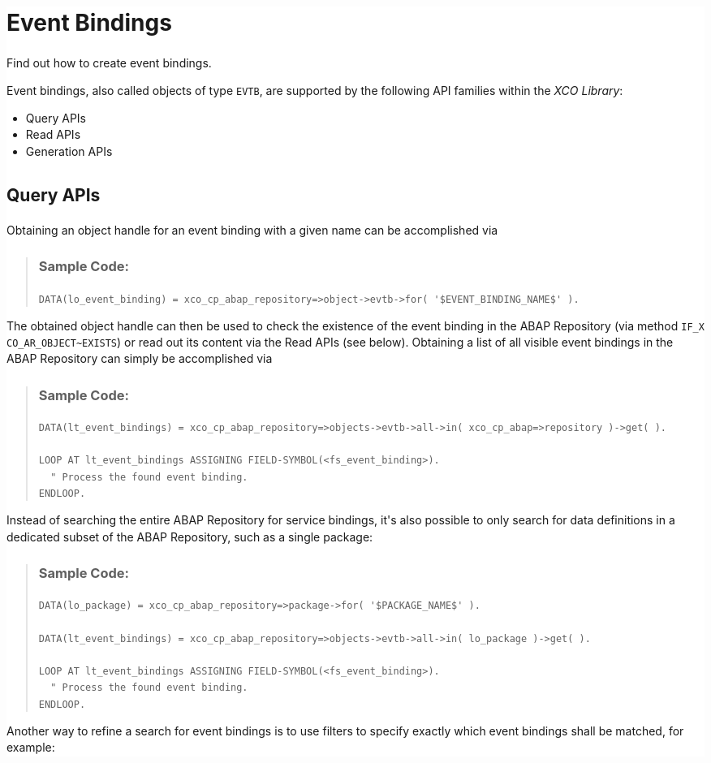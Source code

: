 

# Event Bindings

Find out how to create event bindings.

Event bindings, also called objects of type `EVTB`, are supported by the following API families within the *XCO Library*:

-   Query APIs
-   Read APIs
-   Generation APIs



<a name="loioc176b815de7941fcb4a2692abcd6942b__section_qpt_ncm_xwb"/>

## Query APIs

Obtaining an object handle for an event binding with a given name can be accomplished via

> ### Sample Code:  
> ```abap
> DATA(lo_event_binding) = xco_cp_abap_repository=>object->evtb->for( '$EVENT_BINDING_NAME$' ).
> ```

The obtained object handle can then be used to check the existence of the event binding in the ABAP Repository \(via method `IF_XCO_AR_OBJECT~EXISTS`\) or read out its content via the Read APIs \(see below\). Obtaining a list of all visible event bindings in the ABAP Repository can simply be accomplished via

> ### Sample Code:  
> ```abap
> DATA(lt_event_bindings) = xco_cp_abap_repository=>objects->evtb->all->in( xco_cp_abap=>repository )->get( ).
>  
> LOOP AT lt_event_bindings ASSIGNING FIELD-SYMBOL(<fs_event_binding>).
>   " Process the found event binding.
> ENDLOOP.
> ```

Instead of searching the entire ABAP Repository for service bindings, it's also possible to only search for data definitions in a dedicated subset of the ABAP Repository, such as a single package:

> ### Sample Code:  
> ```abap
> DATA(lo_package) = xco_cp_abap_repository=>package->for( '$PACKAGE_NAME$' ).
>  
> DATA(lt_event_bindings) = xco_cp_abap_repository=>objects->evtb->all->in( lo_package )->get( ).
>  
> LOOP AT lt_event_bindings ASSIGNING FIELD-SYMBOL(<fs_event_binding>).
>   " Process the found event binding.
> ENDLOOP.
> ```

Another way to refine a search for event bindings is to use filters to specify exactly which event bindings shall be matched, for example:
